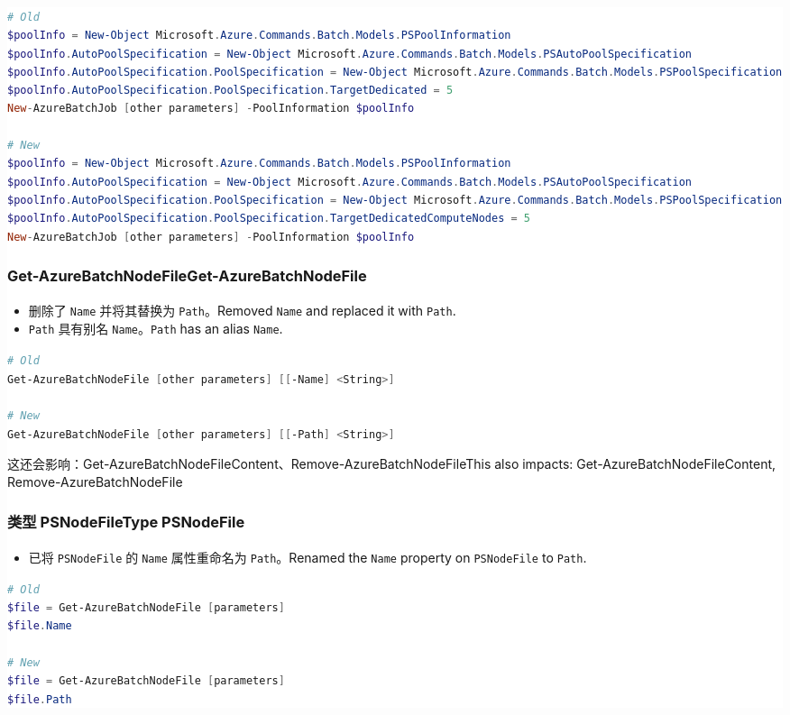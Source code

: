 ```powershell
# Old
$poolInfo = New-Object Microsoft.Azure.Commands.Batch.Models.PSPoolInformation
$poolInfo.AutoPoolSpecification = New-Object Microsoft.Azure.Commands.Batch.Models.PSAutoPoolSpecification
$poolInfo.AutoPoolSpecification.PoolSpecification = New-Object Microsoft.Azure.Commands.Batch.Models.PSPoolSpecification
$poolInfo.AutoPoolSpecification.PoolSpecification.TargetDedicated = 5
New-AzureBatchJob [other parameters] -PoolInformation $poolInfo

# New
$poolInfo = New-Object Microsoft.Azure.Commands.Batch.Models.PSPoolInformation
$poolInfo.AutoPoolSpecification = New-Object Microsoft.Azure.Commands.Batch.Models.PSAutoPoolSpecification
$poolInfo.AutoPoolSpecification.PoolSpecification = New-Object Microsoft.Azure.Commands.Batch.Models.PSPoolSpecification
$poolInfo.AutoPoolSpecification.PoolSpecification.TargetDedicatedComputeNodes = 5
New-AzureBatchJob [other parameters] -PoolInformation $poolInfo
```

### <a name="get-azurebatchnodefile"></a><span data-ttu-id="fabb6-155">**Get-AzureBatchNodeFile**</span><span class="sxs-lookup"><span data-stu-id="fabb6-155">**Get-AzureBatchNodeFile**</span></span>
 - <span data-ttu-id="fabb6-156">删除了 `Name` 并将其替换为 `Path`。</span><span class="sxs-lookup"><span data-stu-id="fabb6-156">Removed `Name` and replaced it with `Path`.</span></span>
 - <span data-ttu-id="fabb6-157">`Path` 具有别名 `Name`。</span><span class="sxs-lookup"><span data-stu-id="fabb6-157">`Path` has an alias `Name`.</span></span>

```powershell
# Old
Get-AzureBatchNodeFile [other parameters] [[-Name] <String>]

# New
Get-AzureBatchNodeFile [other parameters] [[-Path] <String>]
```

<span data-ttu-id="fabb6-158">这还会影响：Get-AzureBatchNodeFileContent、Remove-AzureBatchNodeFile</span><span class="sxs-lookup"><span data-stu-id="fabb6-158">This also impacts: Get-AzureBatchNodeFileContent, Remove-AzureBatchNodeFile</span></span>

### <a name="type-psnodefile"></a><span data-ttu-id="fabb6-159">类型 **PSNodeFile**</span><span class="sxs-lookup"><span data-stu-id="fabb6-159">Type **PSNodeFile**</span></span>

 - <span data-ttu-id="fabb6-160">已将 `PSNodeFile` 的 `Name` 属性重命名为 `Path`。</span><span class="sxs-lookup"><span data-stu-id="fabb6-160">Renamed the `Name` property on `PSNodeFile` to `Path`.</span></span>

```powershell
# Old
$file = Get-AzureBatchNodeFile [parameters]
$file.Name

# New
$file = Get-AzureBatchNodeFile [parameters]
$file.Path
```
